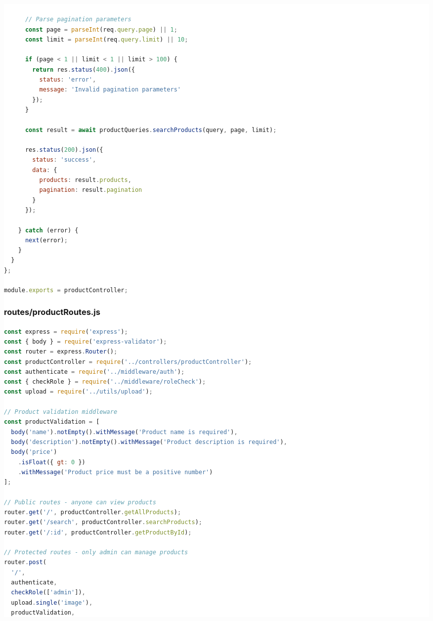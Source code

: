 ```javascript
      
      // Parse pagination parameters
      const page = parseInt(req.query.page) || 1;
      const limit = parseInt(req.query.limit) || 10;
      
      if (page < 1 || limit < 1 || limit > 100) {
        return res.status(400).json({
          status: 'error',
          message: 'Invalid pagination parameters'
        });
      }
      
      const result = await productQueries.searchProducts(query, page, limit);
      
      res.status(200).json({
        status: 'success',
        data: {
          products: result.products,
          pagination: result.pagination
        }
      });
      
    } catch (error) {
      next(error);
    }
  }
};

module.exports = productController;
```

### routes/productRoutes.js

```javascript
const express = require('express');
const { body } = require('express-validator');
const router = express.Router();
const productController = require('../controllers/productController');
const authenticate = require('../middleware/auth');
const { checkRole } = require('../middleware/roleCheck');
const upload = require('../utils/upload');

// Product validation middleware
const productValidation = [
  body('name').notEmpty().withMessage('Product name is required'),
  body('description').notEmpty().withMessage('Product description is required'),
  body('price')
    .isFloat({ gt: 0 })
    .withMessage('Product price must be a positive number')
];

// Public routes - anyone can view products
router.get('/', productController.getAllProducts);
router.get('/search', productController.searchProducts);
router.get('/:id', productController.getProductById);

// Protected routes - only admin can manage products
router.post(
  '/',
  authenticate,
  checkRole(['admin']),
  upload.single('image'),
  productValidation,
```